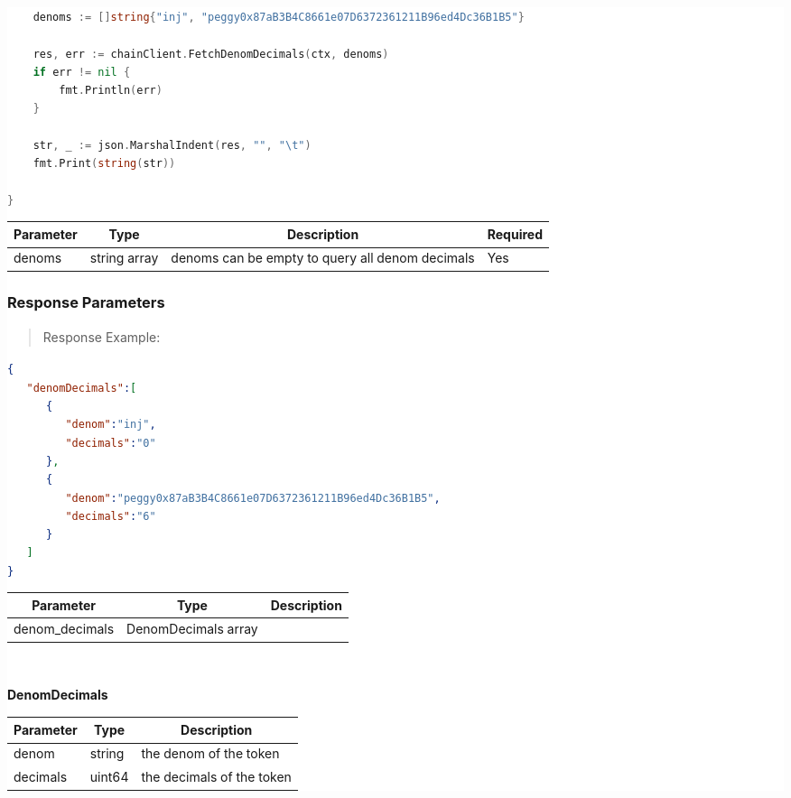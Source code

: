 ```go
	denoms := []string{"inj", "peggy0x87aB3B4C8661e07D6372361211B96ed4Dc36B1B5"}

	res, err := chainClient.FetchDenomDecimals(ctx, denoms)
	if err != nil {
		fmt.Println(err)
	}

	str, _ := json.MarshalIndent(res, "", "\t")
	fmt.Print(string(str))

}
```



<table class="JSON-TO-HTML-TABLE"><thead><tr><th class="parameter-th">Parameter</th><th class="type-th">Type</th><th class="description-th">Description</th><th class="required-th">Required</th></tr></thead><tbody ><tr ><td class="parameter-td td_text">denoms</td><td class="type-td td_text">string array</td><td class="description-td td_text">denoms can be empty to query all denom decimals</td><td class="required-td td_text">Yes</td></tr></tbody></table>


### Response Parameters
> Response Example:

``` json
{
   "denomDecimals":[
      {
         "denom":"inj",
         "decimals":"0"
      },
      {
         "denom":"peggy0x87aB3B4C8661e07D6372361211B96ed4Dc36B1B5",
         "decimals":"6"
      }
   ]
}
```


<table class="JSON-TO-HTML-TABLE"><thead><tr><th class="parameter-th">Parameter</th><th class="type-th">Type</th><th class="description-th">Description</th></tr></thead><tbody ><tr ><td class="parameter-td td_text">denom_decimals</td><td class="type-td td_text">DenomDecimals array</td><td class="description-td td_num"></td></tr></tbody></table>


<br/>

**DenomDecimals**


<table class="JSON-TO-HTML-TABLE"><thead><tr><th class="parameter-th">Parameter</th><th class="type-th">Type</th><th class="description-th">Description</th></tr></thead><tbody ><tr ><td class="parameter-td td_text">denom</td><td class="type-td td_text">string</td><td class="description-td td_text">the denom of the token</td></tr>
<tr ><td class="parameter-td td_text">decimals</td><td class="type-td td_text">uint64</td><td class="description-td td_text">the decimals of the token</td></tr></tbody></table>
